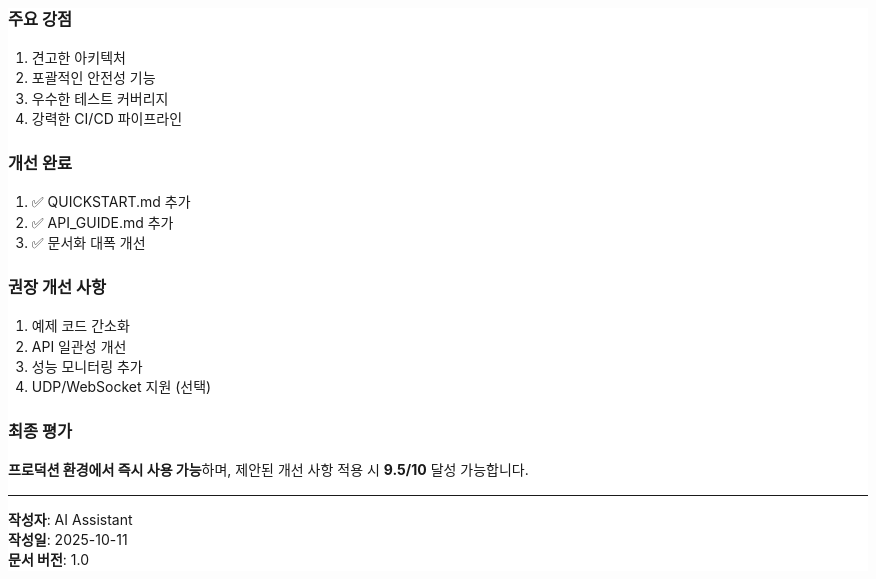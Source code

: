 ### 주요 강점
1. 견고한 아키텍처
2. 포괄적인 안전성 기능
3. 우수한 테스트 커버리지
4. 강력한 CI/CD 파이프라인

### 개선 완료
1. ✅ QUICKSTART.md 추가
2. ✅ API_GUIDE.md 추가
3. ✅ 문서화 대폭 개선

### 권장 개선 사항
1. 예제 코드 간소화
2. API 일관성 개선
3. 성능 모니터링 추가
4. UDP/WebSocket 지원 (선택)

### 최종 평가
**프로덕션 환경에서 즉시 사용 가능**하며, 제안된 개선 사항 적용 시 **9.5/10** 달성 가능합니다.

---

**작성자**: AI Assistant  
**작성일**: 2025-10-11  
**문서 버전**: 1.0


